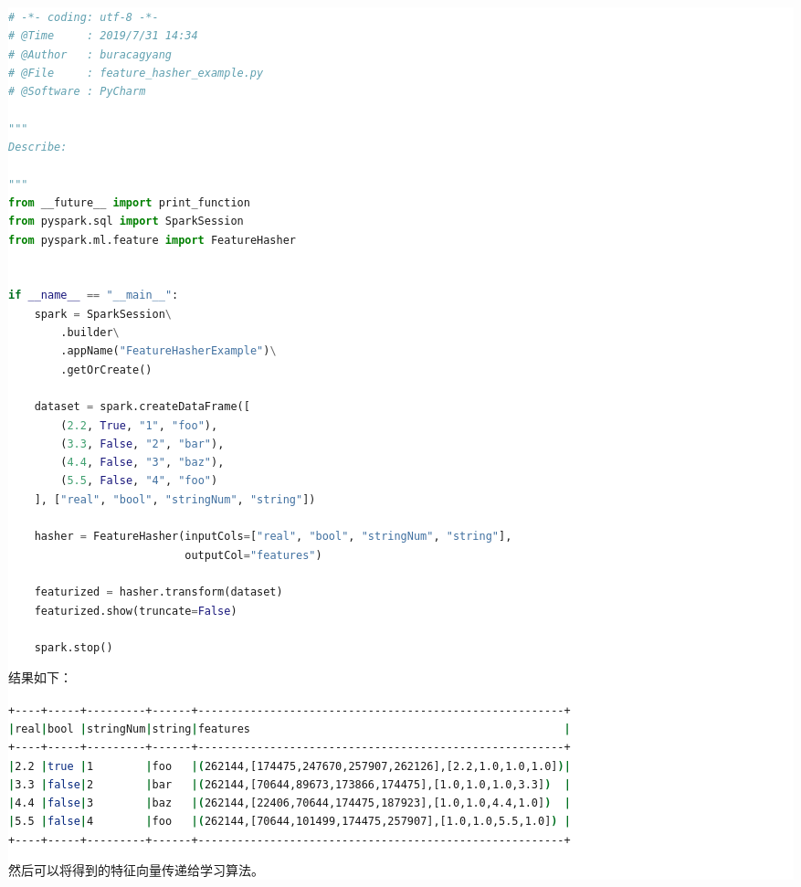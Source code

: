 ```python
# -*- coding: utf-8 -*-
# @Time     : 2019/7/31 14:34
# @Author   : buracagyang
# @File     : feature_hasher_example.py
# @Software : PyCharm

"""
Describe:
        
"""
from __future__ import print_function
from pyspark.sql import SparkSession
from pyspark.ml.feature import FeatureHasher


if __name__ == "__main__":
    spark = SparkSession\
        .builder\
        .appName("FeatureHasherExample")\
        .getOrCreate()

    dataset = spark.createDataFrame([
        (2.2, True, "1", "foo"),
        (3.3, False, "2", "bar"),
        (4.4, False, "3", "baz"),
        (5.5, False, "4", "foo")
    ], ["real", "bool", "stringNum", "string"])

    hasher = FeatureHasher(inputCols=["real", "bool", "stringNum", "string"],
                           outputCol="features")

    featurized = hasher.transform(dataset)
    featurized.show(truncate=False)

    spark.stop()

```

结果如下：

```bash
+----+-----+---------+------+--------------------------------------------------------+
|real|bool |stringNum|string|features                                                |
+----+-----+---------+------+--------------------------------------------------------+
|2.2 |true |1        |foo   |(262144,[174475,247670,257907,262126],[2.2,1.0,1.0,1.0])|
|3.3 |false|2        |bar   |(262144,[70644,89673,173866,174475],[1.0,1.0,1.0,3.3])  |
|4.4 |false|3        |baz   |(262144,[22406,70644,174475,187923],[1.0,1.0,4.4,1.0])  |
|5.5 |false|4        |foo   |(262144,[70644,101499,174475,257907],[1.0,1.0,5.5,1.0]) |
+----+-----+---------+------+--------------------------------------------------------+
```

然后可以将得到的特征向量传递给学习算法。

